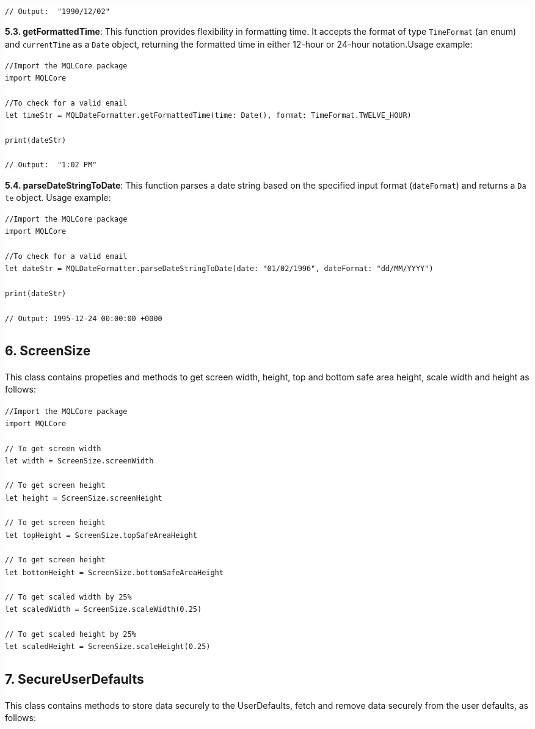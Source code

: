     // Output:  "1990/12/02"

**5.3. getFormattedTime**: This function provides flexibility in formatting time. It accepts the format of type `TimeFormat` (an enum) and `currentTime` as a `Date` object, returning the formatted time in either 12-hour or 24-hour notation.Usage example:

    //Import the MQLCore package
    import MQLCore
    
    //To check for a valid email
    let timeStr = MQLDateFormatter.getFormattedTime(time: Date(), format: TimeFormat.TWELVE_HOUR)
    
    print(dateStr)
    
    // Output:  "1:02 PM"

**5.4. parseDateStringToDate**: This function parses a date string based on the specified input format (`dateFormat`) and returns a `Date` object. Usage example:

    //Import the MQLCore package
    import MQLCore
    
    //To check for a valid email
    let dateStr = MQLDateFormatter.parseDateStringToDate(date: "01/02/1996", dateFormat: "dd/MM/YYYY")
    
    print(dateStr)
    
    // Output: 1995-12-24 00:00:00 +0000


## 6. ScreenSize
This class contains propeties and methods to get screen width, height, top and bottom safe area height, scale width and height as follows:

    //Import the MQLCore package
    import MQLCore
    
    // To get screen width
    let width = ScreenSize.screenWidth
    
    // To get screen height
    let height = ScreenSize.screenHeight
    
    // To get screen height
    let topHeight = ScreenSize.topSafeAreaHeight
    
    // To get screen height
    let bottonHeight = ScreenSize.bottomSafeAreaHeight
    
    // To get scaled width by 25%
    let scaledWidth = ScreenSize.scaleWidth(0.25)
    
    // To get scaled height by 25%
    let scaledHeight = ScreenSize.scaleHeight(0.25)

## 7. SecureUserDefaults
This class contains methods to store data securely to the UserDefaults, fetch and remove data securely from the user defaults, as follows:    
